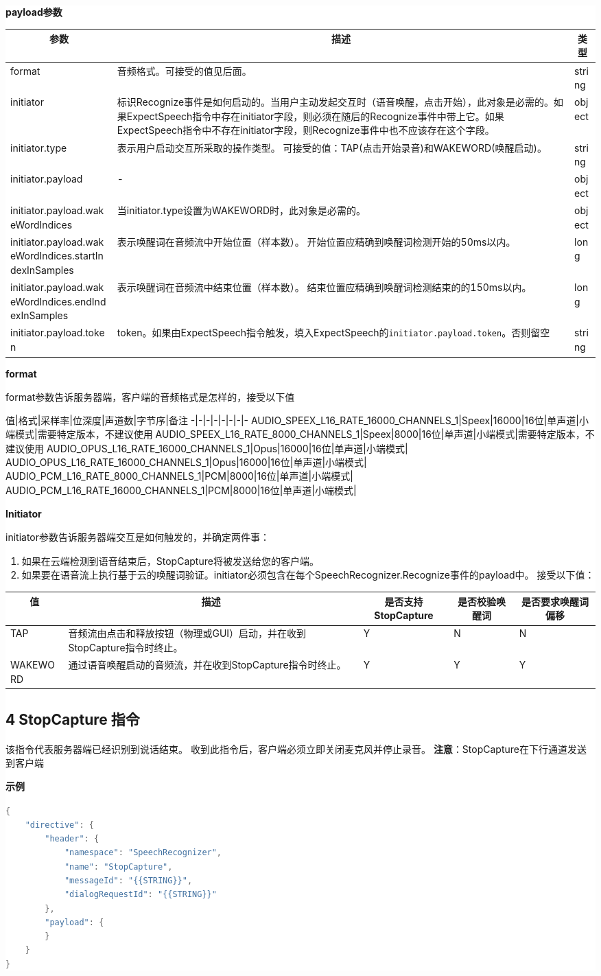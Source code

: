 **payload参数**

| 参数                                                  | 描述                                                         | 类型   |
| ----------------------------------------------------- | ------------------------------------------------------------ | ------ |
| format                                                | 音频格式。可接受的值见后面。                                 | string |
| initiator                                             | 标识Recognize事件是如何启动的。当用户主动发起交互时（语音唤醒，点击开始），此对象是必需的。如果ExpectSpeech指令中存在initiator字段，则必须在随后的Recognize事件中带上它。如果ExpectSpeech指令中不存在initiator字段，则Recognize事件中也不应该存在这个字段。 | object |
| initiator.type                                        | 表示用户启动交互所采取的操作类型。 可接受的值：TAP(点击开始录音)和WAKEWORD(唤醒启动)。 | string |
| initiator.payload                                     | -                                                            | object |
| initiator.payload.wakeWordIndices                     | 当initiator.type设置为WAKEWORD时，此对象是必需的。           | object |
| initiator.payload.wakeWordIndices.startIndexInSamples | 表示唤醒词在音频流中开始位置（样本数）。 开始位置应精确到唤醒词检测开始的50ms以内。 | long   |
| initiator.payload.wakeWordIndices.endIndexInSamples   | 表示唤醒词在音频流中结束位置（样本数）。 结束位置应精确到唤醒词检测结束的的150ms以内。 | long   |
| initiator.payload.token                               | token。如果由ExpectSpeech指令触发，填入ExpectSpeech的`initiator.payload.token`。否则留空 | string |

**format**

format参数告诉服务器端，客户端的音频格式是怎样的，接受以下值

值|格式|采样率|位深度|声道数|字节序|备注
-|-|-|-|-|-|-|-
AUDIO_SPEEX_L16_RATE_16000_CHANNELS_1|Speex|16000|16位|单声道|小端模式|需要特定版本，不建议使用
AUDIO_SPEEX_L16_RATE_8000_CHANNELS_1|Speex|8000|16位|单声道|小端模式|需要特定版本，不建议使用
AUDIO_OPUS_L16_RATE_16000_CHANNELS_1|Opus|16000|16位|单声道|小端模式|
AUDIO_OPUS_L16_RATE_16000_CHANNELS_1|Opus|16000|16位|单声道|小端模式|
AUDIO_PCM_L16_RATE_8000_CHANNELS_1|PCM|8000|16位|单声道|小端模式|
AUDIO_PCM_L16_RATE_16000_CHANNELS_1|PCM|8000|16位|单声道|小端模式|

**Initiator**

initiator参数告诉服务器端交互是如何触发的，并确定两件事：
1. 如果在云端检测到语音结束后，StopCapture将被发送给您的客户端。
2. 如果要在语音流上执行基于云的唤醒词验证。initiator必须包含在每个SpeechRecognizer.Recognize事件的payload中。 接受以下值：

| 值   | 描述   | 是否支持StopCapture | 是否校验唤醒词| 是否要求唤醒词偏移 |
| -------- | ---- | ----- | ---------- | ----- |
| TAP    | 音频流由点击和释放按钮（物理或GUI）启动，并在收到StopCapture指令时终止。  | Y | N  | N    |
| WAKEWORD| 通过语音唤醒启动的音频流，并在收到StopCapture指令时终止。 | Y| Y  | Y  |


## 4 StopCapture 指令



该指令代表服务器端已经识别到说话结束。 收到此指令后，客户端必须立即关闭麦克风并停止录音。
**注意**：StopCapture在下行通道发送到客户端

**示例**

```java
{
    "directive": {
        "header": {
            "namespace": "SpeechRecognizer",
            "name": "StopCapture",
            "messageId": "{{STRING}}",
            "dialogRequestId": "{{STRING}}"
        },
        "payload": {
        }
    }
}
```
